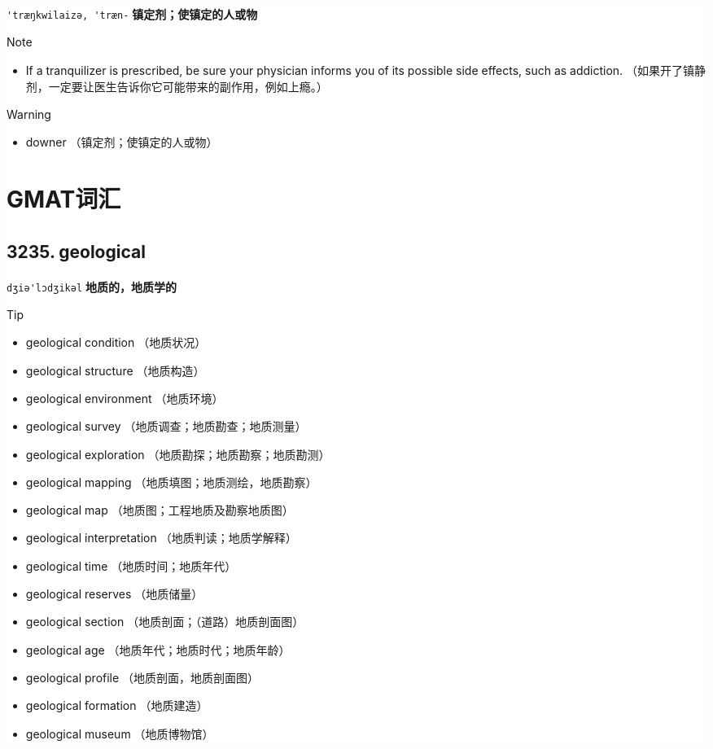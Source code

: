 `'træŋkwilaizə, 'træn-`  **镇定剂；使镇定的人或物**

> [!NOTE]
>
> - If a tranquilizer is prescribed, be sure your physician informs you of its possible side effects, such as addiction. （如果开了镇静剂，一定要让医生告诉你它可能带来的副作用，例如上瘾。）
>

> [!WARNING]
>
> - downer （镇定剂；使镇定的人或物）
>

# GMAT词汇

## 3235. geological

`dʒiə'lɔdʒikəl`  **地质的，地质学的**

> [!TIP]
>
> - geological condition （地质状况）
>
> - geological structure （地质构造）
>
> - geological environment （地质环境）
>
> - geological survey （地质调查；地质勘查；地质测量）
>
> - geological exploration （地质勘探；地质勘察；地质勘测）
>
> - geological mapping （地质填图；地质测绘，地质勘察）
>
> - geological map （地质图；工程地质及勘察地质图）
>
> - geological interpretation （地质判读；地质学解释）
>
> - geological time （地质时间；地质年代）
>
> - geological reserves （地质储量）
>
> - geological section （地质剖面；（道路）地质剖面图）
>
> - geological age （地质年代；地质时代；地质年龄）
>
> - geological profile （地质剖面，地质剖面图）
>
> - geological formation （地质建造）
>
> - geological museum （地质博物馆）
>
